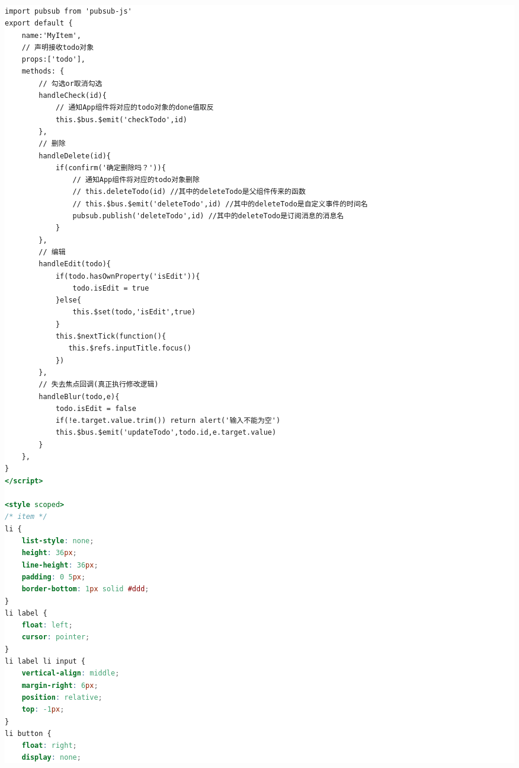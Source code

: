 ```handlebars
import pubsub from 'pubsub-js'
export default {
    name:'MyItem',
    // 声明接收todo对象
    props:['todo'],
    methods: {
        // 勾选or取消勾选
        handleCheck(id){
            // 通知App组件将对应的todo对象的done值取反
            this.$bus.$emit('checkTodo',id)
        },
        // 删除
        handleDelete(id){
            if(confirm('确定删除吗？')){
                // 通知App组件将对应的todo对象删除
                // this.deleteTodo(id) //其中的deleteTodo是父组件传来的函数
                // this.$bus.$emit('deleteTodo',id) //其中的deleteTodo是自定义事件的时间名
                pubsub.publish('deleteTodo',id) //其中的deleteTodo是订阅消息的消息名
            }
        },
        // 编辑
        handleEdit(todo){
            if(todo.hasOwnProperty('isEdit')){
                todo.isEdit = true
            }else{
                this.$set(todo,'isEdit',true)
            }
            this.$nextTick(function(){
               this.$refs.inputTitle.focus() 
            })
        },
        // 失去焦点回调(真正执行修改逻辑)
        handleBlur(todo,e){
            todo.isEdit = false
            if(!e.target.value.trim()) return alert('输入不能为空')
            this.$bus.$emit('updateTodo',todo.id,e.target.value)
        }
    },
}
</script>
 
<style scoped>
/* item */
li {
    list-style: none;
    height: 36px;
    line-height: 36px;
    padding: 0 5px;
    border-bottom: 1px solid #ddd;
}
li label {
    float: left;
    cursor: pointer;
}
li label li input {
    vertical-align: middle;
    margin-right: 6px;
    position: relative;
    top: -1px;
}
li button {
    float: right;
    display: none;
```